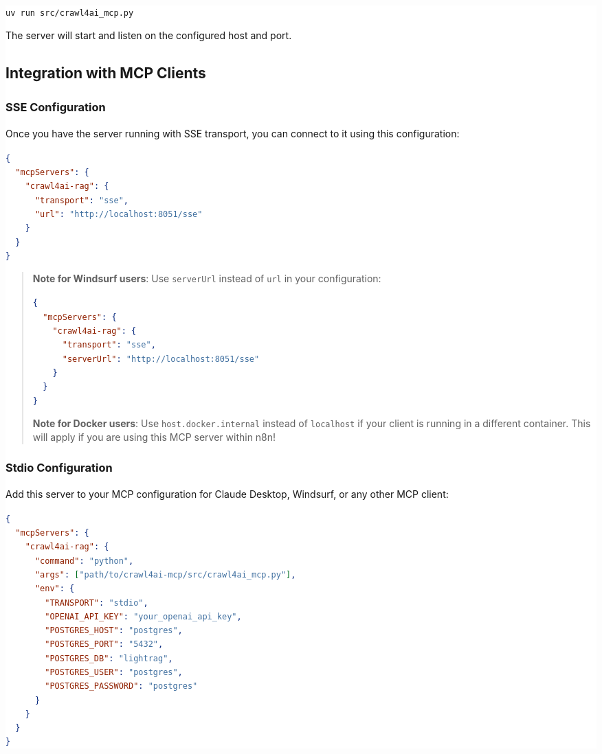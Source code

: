 ```bash
uv run src/crawl4ai_mcp.py
```

The server will start and listen on the configured host and port.

## Integration with MCP Clients

### SSE Configuration

Once you have the server running with SSE transport, you can connect to it using this configuration:

```json
{
  "mcpServers": {
    "crawl4ai-rag": {
      "transport": "sse",
      "url": "http://localhost:8051/sse"
    }
  }
}
```

> **Note for Windsurf users**: Use `serverUrl` instead of `url` in your configuration:
> ```json
> {
>   "mcpServers": {
>     "crawl4ai-rag": {
>       "transport": "sse",
>       "serverUrl": "http://localhost:8051/sse"
>     }
>   }
> }
> ```
>
> **Note for Docker users**: Use `host.docker.internal` instead of `localhost` if your client is running in a different container. This will apply if you are using this MCP server within n8n!

### Stdio Configuration

Add this server to your MCP configuration for Claude Desktop, Windsurf, or any other MCP client:

```json
{
  "mcpServers": {
    "crawl4ai-rag": {
      "command": "python",
      "args": ["path/to/crawl4ai-mcp/src/crawl4ai_mcp.py"],
      "env": {
        "TRANSPORT": "stdio",
        "OPENAI_API_KEY": "your_openai_api_key",
        "POSTGRES_HOST": "postgres",
        "POSTGRES_PORT": "5432",
        "POSTGRES_DB": "lightrag",
        "POSTGRES_USER": "postgres",
        "POSTGRES_PASSWORD": "postgres"
      }
    }
  }
}
```
